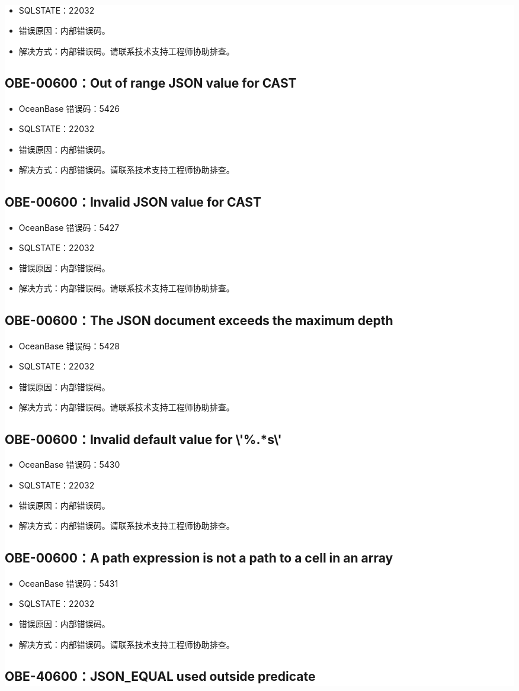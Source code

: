 * SQLSTATE：22032

* 错误原因：内部错误码。

* 解决方式：内部错误码。请联系技术支持工程师协助排查。

## OBE-00600：Out of range JSON value for CAST

* OceanBase 错误码：5426

* SQLSTATE：22032

* 错误原因：内部错误码。

* 解决方式：内部错误码。请联系技术支持工程师协助排查。

## OBE-00600：Invalid JSON value for CAST

* OceanBase 错误码：5427

* SQLSTATE：22032

* 错误原因：内部错误码。

* 解决方式：内部错误码。请联系技术支持工程师协助排查。

## OBE-00600：The JSON document exceeds the maximum depth

* OceanBase 错误码：5428

* SQLSTATE：22032

* 错误原因：内部错误码。

* 解决方式：内部错误码。请联系技术支持工程师协助排查。

## OBE-00600：Invalid default value for \\'%.\*s\\'

* OceanBase 错误码：5430

* SQLSTATE：22032

* 错误原因：内部错误码。

* 解决方式：内部错误码。请联系技术支持工程师协助排查。

## OBE-00600：A path expression is not a path to a cell in an array

* OceanBase 错误码：5431

* SQLSTATE：22032

* 错误原因：内部错误码。

* 解决方式：内部错误码。请联系技术支持工程师协助排查。

## OBE-40600：JSON_EQUAL used outside predicate
